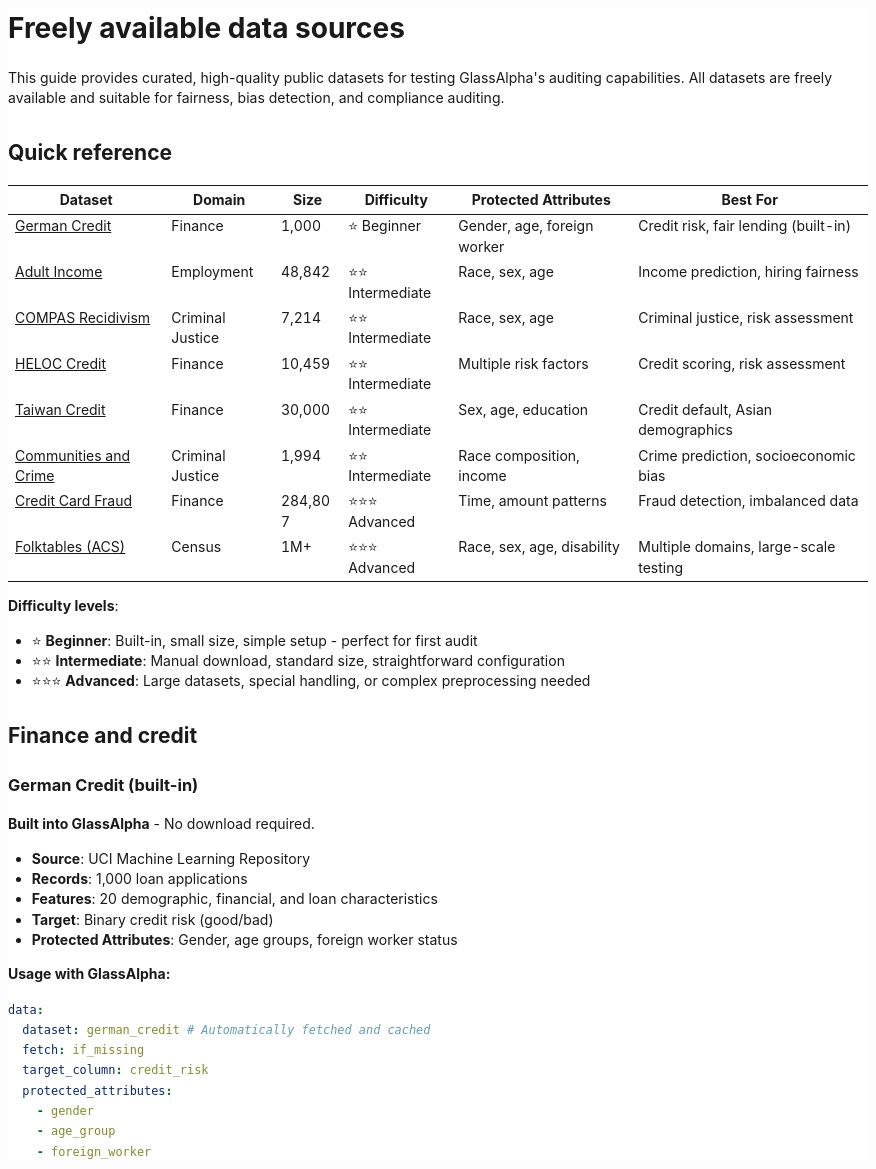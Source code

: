 # Freely available data sources

This guide provides curated, high-quality public datasets for testing GlassAlpha's auditing capabilities. All datasets are freely available and suitable for fairness, bias detection, and compliance auditing.

## Quick reference

| Dataset                                                   | Domain           | Size    | Difficulty        | Protected Attributes        | Best For                              |
| --------------------------------------------------------- | ---------------- | ------- | ----------------- | --------------------------- | ------------------------------------- |
| [German Credit](#german-credit-built-in)                  | Finance          | 1,000   | ⭐ Beginner       | Gender, age, foreign worker | Credit risk, fair lending (built-in)  |
| [Adult Income](#adult-income-census)                      | Employment       | 48,842  | ⭐⭐ Intermediate | Race, sex, age              | Income prediction, hiring fairness    |
| [COMPAS Recidivism](#compas-recidivism)                   | Criminal Justice | 7,214   | ⭐⭐ Intermediate | Race, sex, age              | Criminal justice, risk assessment     |
| [HELOC Credit](#home-equity-line-of-credit-heloc)         | Finance          | 10,459  | ⭐⭐ Intermediate | Multiple risk factors       | Credit scoring, risk assessment       |
| [Taiwan Credit](#taiwan-credit-default)                   | Finance          | 30,000  | ⭐⭐ Intermediate | Sex, age, education         | Credit default, Asian demographics    |
| [Communities and Crime](#communities-and-crime)           | Criminal Justice | 1,994   | ⭐⭐ Intermediate | Race composition, income    | Crime prediction, socioeconomic bias  |
| [Credit Card Fraud](#credit-card-fraud-detection)         | Finance          | 284,807 | ⭐⭐⭐ Advanced   | Time, amount patterns       | Fraud detection, imbalanced data      |
| [Folktables (ACS)](#folktables-american-community-survey) | Census           | 1M+     | ⭐⭐⭐ Advanced   | Race, sex, age, disability  | Multiple domains, large-scale testing |

**Difficulty levels**:

- ⭐ **Beginner**: Built-in, small size, simple setup - perfect for first audit
- ⭐⭐ **Intermediate**: Manual download, standard size, straightforward configuration
- ⭐⭐⭐ **Advanced**: Large datasets, special handling, or complex preprocessing needed

## Finance and credit

### German Credit (built-in)

**Built into GlassAlpha** - No download required.

- **Source**: UCI Machine Learning Repository
- **Records**: 1,000 loan applications
- **Features**: 20 demographic, financial, and loan characteristics
- **Target**: Binary credit risk (good/bad)
- **Protected Attributes**: Gender, age groups, foreign worker status

**Usage with GlassAlpha:**

```yaml
data:
  dataset: german_credit # Automatically fetched and cached
  fetch: if_missing
  target_column: credit_risk
  protected_attributes:
    - gender
    - age_group
    - foreign_worker
```
